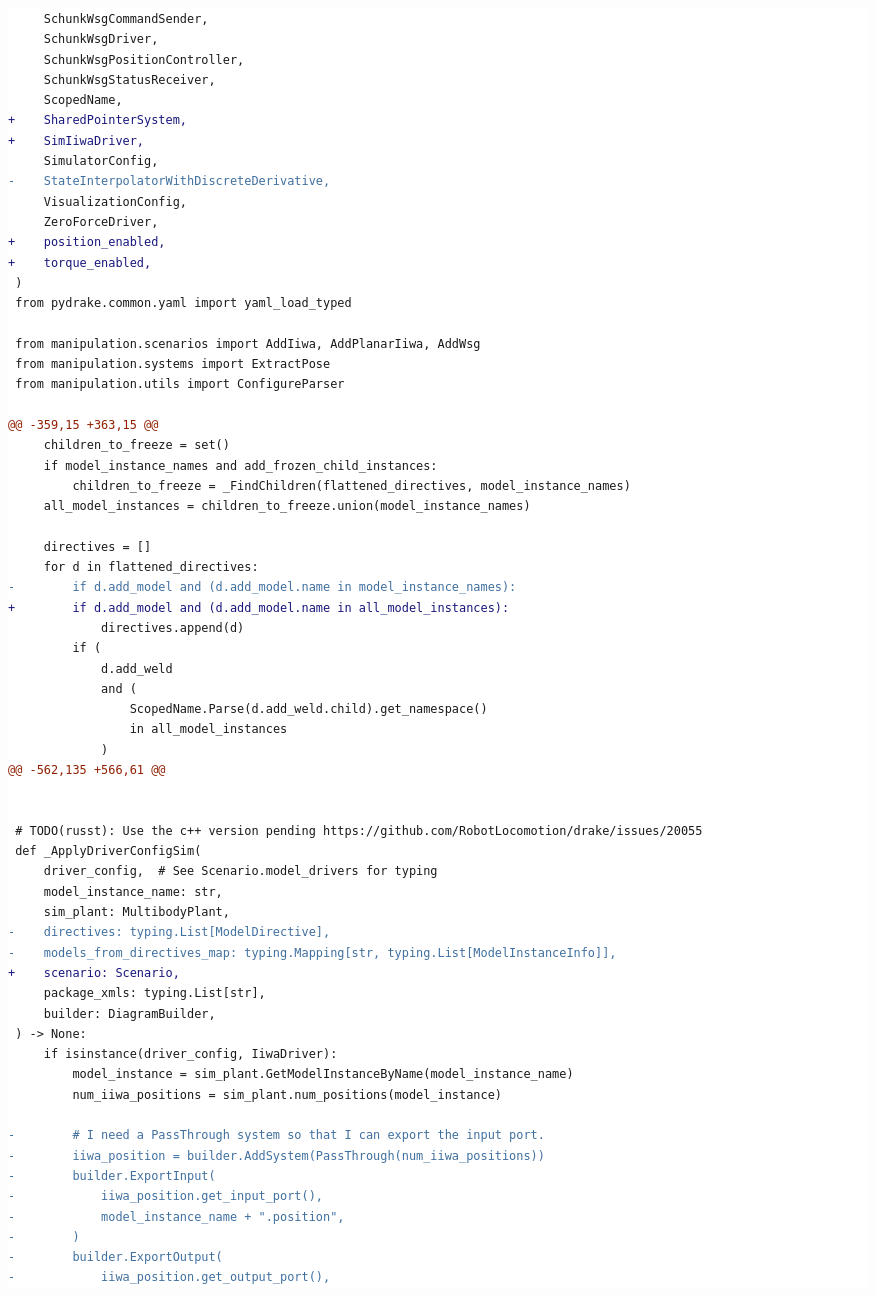 ```diff
     SchunkWsgCommandSender,
     SchunkWsgDriver,
     SchunkWsgPositionController,
     SchunkWsgStatusReceiver,
     ScopedName,
+    SharedPointerSystem,
+    SimIiwaDriver,
     SimulatorConfig,
-    StateInterpolatorWithDiscreteDerivative,
     VisualizationConfig,
     ZeroForceDriver,
+    position_enabled,
+    torque_enabled,
 )
 from pydrake.common.yaml import yaml_load_typed
 
 from manipulation.scenarios import AddIiwa, AddPlanarIiwa, AddWsg
 from manipulation.systems import ExtractPose
 from manipulation.utils import ConfigureParser
 
@@ -359,15 +363,15 @@
     children_to_freeze = set()
     if model_instance_names and add_frozen_child_instances:
         children_to_freeze = _FindChildren(flattened_directives, model_instance_names)
     all_model_instances = children_to_freeze.union(model_instance_names)
 
     directives = []
     for d in flattened_directives:
-        if d.add_model and (d.add_model.name in model_instance_names):
+        if d.add_model and (d.add_model.name in all_model_instances):
             directives.append(d)
         if (
             d.add_weld
             and (
                 ScopedName.Parse(d.add_weld.child).get_namespace()
                 in all_model_instances
             )
@@ -562,135 +566,61 @@
 
 
 # TODO(russt): Use the c++ version pending https://github.com/RobotLocomotion/drake/issues/20055
 def _ApplyDriverConfigSim(
     driver_config,  # See Scenario.model_drivers for typing
     model_instance_name: str,
     sim_plant: MultibodyPlant,
-    directives: typing.List[ModelDirective],
-    models_from_directives_map: typing.Mapping[str, typing.List[ModelInstanceInfo]],
+    scenario: Scenario,
     package_xmls: typing.List[str],
     builder: DiagramBuilder,
 ) -> None:
     if isinstance(driver_config, IiwaDriver):
         model_instance = sim_plant.GetModelInstanceByName(model_instance_name)
         num_iiwa_positions = sim_plant.num_positions(model_instance)
 
-        # I need a PassThrough system so that I can export the input port.
-        iiwa_position = builder.AddSystem(PassThrough(num_iiwa_positions))
-        builder.ExportInput(
-            iiwa_position.get_input_port(),
-            model_instance_name + ".position",
-        )
-        builder.ExportOutput(
-            iiwa_position.get_output_port(),
```